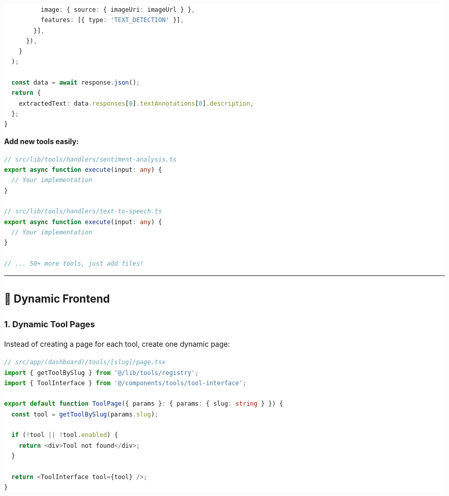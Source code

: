 ```typescript
          image: { source: { imageUri: imageUrl } },
          features: [{ type: 'TEXT_DETECTION' }],
        }],
      }),
    }
  );

  const data = await response.json();
  return {
    extractedText: data.responses[0].textAnnotations[0].description,
  };
}
```

**Add new tools easily:**
```typescript
// src/lib/tools/handlers/sentiment-analysis.ts
export async function execute(input: any) {
  // Your implementation
}

// src/lib/tools/handlers/text-to-speech.ts
export async function execute(input: any) {
  // Your implementation
}

// ... 50+ more tools, just add files!
```

---

## 🎨 Dynamic Frontend

### 1. Dynamic Tool Pages

Instead of creating a page for each tool, create one dynamic page:

```typescript
// src/app/(dashboard)/tools/[slug]/page.tsx
import { getToolBySlug } from '@/lib/tools/registry';
import { ToolInterface } from '@/components/tools/tool-interface';

export default function ToolPage({ params }: { params: { slug: string } }) {
  const tool = getToolBySlug(params.slug);

  if (!tool || !tool.enabled) {
    return <div>Tool not found</div>;
  }

  return <ToolInterface tool={tool} />;
}
```
